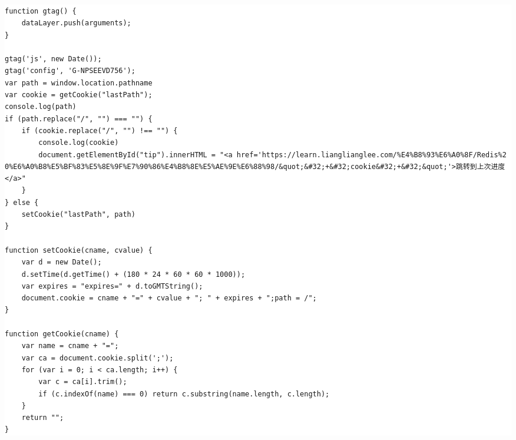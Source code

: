     function gtag() {
        dataLayer.push(arguments);
    }

    gtag('js', new Date());
    gtag('config', 'G-NPSEEVD756');
    var path = window.location.pathname
    var cookie = getCookie("lastPath");
    console.log(path)
    if (path.replace("/", "") === "") {
        if (cookie.replace("/", "") !== "") {
            console.log(cookie)
            document.getElementById("tip").innerHTML = "<a href='https://learn.lianglianglee.com/%E4%B8%93%E6%A0%8F/Redis%20%E6%A0%B8%E5%BF%83%E5%8E%9F%E7%90%86%E4%B8%8E%E5%AE%9E%E6%88%98/&quot;&#32;+&#32;cookie&#32;+&#32;&quot;'>跳转到上次进度</a>"
        }
    } else {
        setCookie("lastPath", path)
    }

    function setCookie(cname, cvalue) {
        var d = new Date();
        d.setTime(d.getTime() + (180 * 24 * 60 * 60 * 1000));
        var expires = "expires=" + d.toGMTString();
        document.cookie = cname + "=" + cvalue + "; " + expires + ";path = /";
    }

    function getCookie(cname) {
        var name = cname + "=";
        var ca = document.cookie.split(';');
        for (var i = 0; i < ca.length; i++) {
            var c = ca[i].trim();
            if (c.indexOf(name) === 0) return c.substring(name.length, c.length);
        }
        return "";
    }
</script>

</html>
